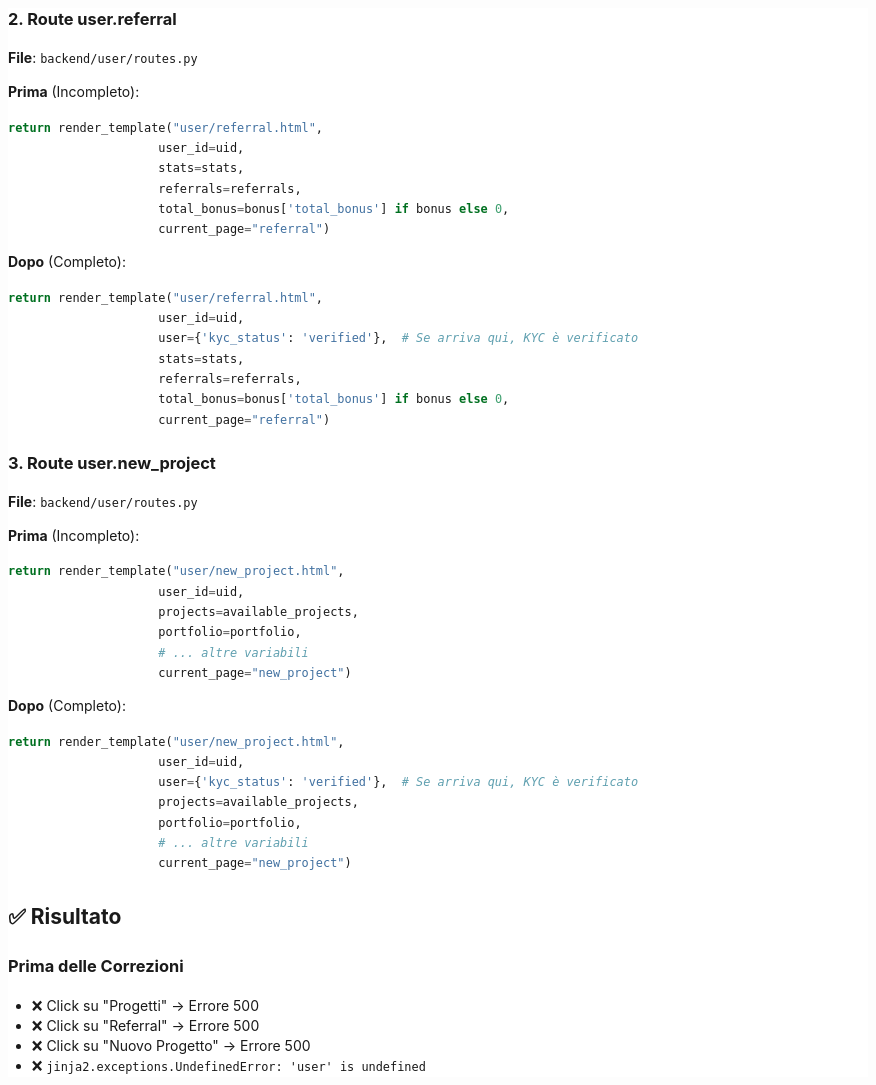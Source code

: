 ### 2. Route user.referral

**File**: `backend/user/routes.py`

**Prima** (Incompleto):
```python
return render_template("user/referral.html", 
                     user_id=uid,
                     stats=stats,
                     referrals=referrals,
                     total_bonus=bonus['total_bonus'] if bonus else 0,
                     current_page="referral")
```

**Dopo** (Completo):
```python
return render_template("user/referral.html", 
                     user_id=uid,
                     user={'kyc_status': 'verified'},  # Se arriva qui, KYC è verificato
                     stats=stats,
                     referrals=referrals,
                     total_bonus=bonus['total_bonus'] if bonus else 0,
                     current_page="referral")
```

### 3. Route user.new_project

**File**: `backend/user/routes.py`

**Prima** (Incompleto):
```python
return render_template("user/new_project.html", 
                     user_id=uid,
                     projects=available_projects,
                     portfolio=portfolio,
                     # ... altre variabili
                     current_page="new_project")
```

**Dopo** (Completo):
```python
return render_template("user/new_project.html", 
                     user_id=uid,
                     user={'kyc_status': 'verified'},  # Se arriva qui, KYC è verificato
                     projects=available_projects,
                     portfolio=portfolio,
                     # ... altre variabili
                     current_page="new_project")
```

## ✅ Risultato

### Prima delle Correzioni
- ❌ Click su "Progetti" → Errore 500
- ❌ Click su "Referral" → Errore 500
- ❌ Click su "Nuovo Progetto" → Errore 500
- ❌ `jinja2.exceptions.UndefinedError: 'user' is undefined`
